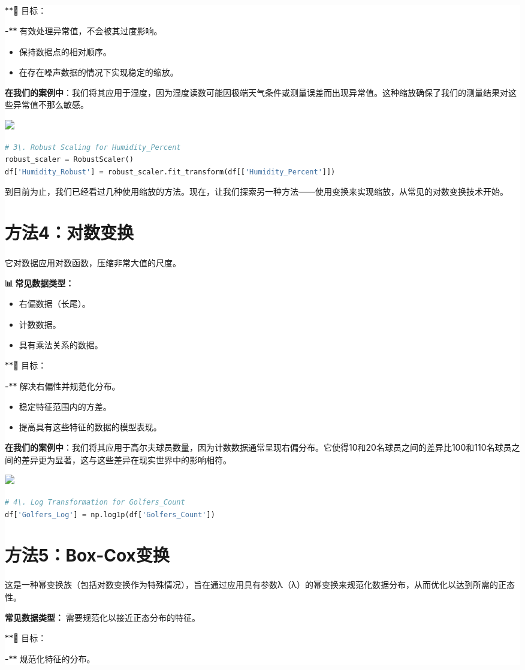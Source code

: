 **🎯 目标：

-** 有效处理异常值，不会被其过度影响。

- 保持数据点的相对顺序。

- 在存在噪声数据的情况下实现稳定的缩放。

**在我们的案例中**：我们将其应用于湿度，因为湿度读数可能因极端天气条件或测量误差而出现异常值。这种缩放确保了我们的测量结果对这些异常值不那么敏感。

![](../Images/ce5023d35409e401bb082f05ebdfc842.png)

```py
# 3\. Robust Scaling for Humidity_Percent
robust_scaler = RobustScaler()
df['Humidity_Robust'] = robust_scaler.fit_transform(df[['Humidity_Percent']])
```

到目前为止，我们已经看过几种使用缩放的方法。现在，让我们探索另一种方法——使用变换来实现缩放，从常见的对数变换技术开始。

# 方法4：对数变换

它对数据应用对数函数，压缩非常大值的尺度。

**📊 常见数据类型：**

- 右偏数据（长尾）。

- 计数数据。

- 具有乘法关系的数据。

**🎯 目标：

-** 解决右偏性并规范化分布。

- 稳定特征范围内的方差。

- 提高具有这些特征的数据的模型表现。

**在我们的案例中**：我们将其应用于高尔夫球员数量，因为计数数据通常呈现右偏分布。它使得10和20名球员之间的差异比100和110名球员之间的差异更为显著，这与这些差异在现实世界中的影响相符。

![](../Images/6cac8419d171cbef009335be8e434ee6.png)

```py
# 4\. Log Transformation for Golfers_Count
df['Golfers_Log'] = np.log1p(df['Golfers_Count'])
```

# 方法5：Box-Cox变换

这是一种幂变换族（包括对数变换作为特殊情况），旨在通过应用具有参数λ（λ）的幂变换来规范化数据分布，从而优化以达到所需的正态性。

**常见数据类型：** 需要规范化以接近正态分布的特征。

**🎯 目标：

-** 规范化特征的分布。
